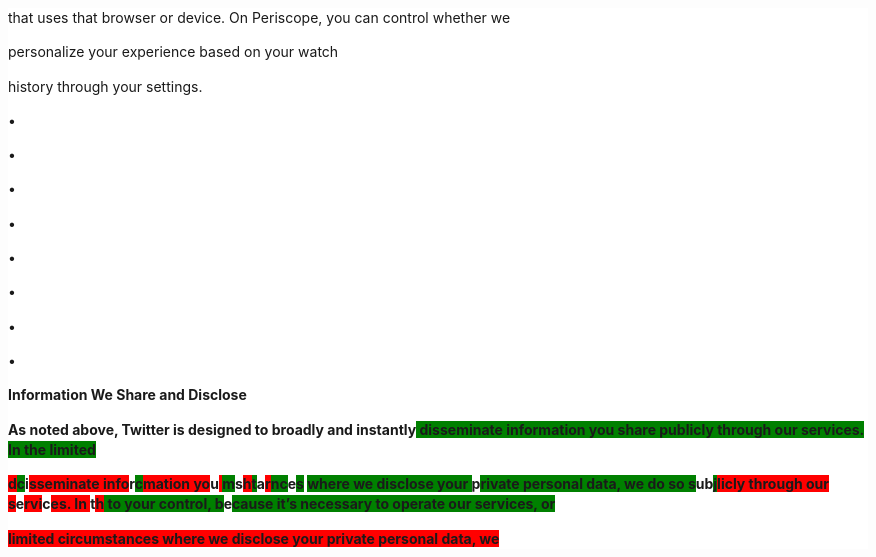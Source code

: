 
</span>that uses that browser or device. On Periscope, you can control whether we<span style="background-color: red;"> </span><span style="background-color: green;">


</span>personalize your experience based on your watch<span style="background-color: green;"> </span><span style="background-color: red;">


</span>history through your settings.


<span style="background-color: green;"> 


</span>•


•


•


•


•


•


•


•


 <span style="background-color: green;">
</span>


**Information We Share and Disclose**


**As noted above, Twitter is designed to broadly and instantly<span style="background-color: green;"> disseminate information you share publicly through our services. In the limited</span>**


**<span style="background-color: red;">d</span><span style="background-color: green;">c</span>i<span style="background-color: red;">sseminate info</span>r<span style="background-color: green;">c</span><span style="background-color: red;">mation yo</span>u<span style="background-color: red;"> </span><span style="background-color: green;">m</span>s<span style="background-color: red;">h</span><span style="background-color: green;">t</span>a<span style="background-color: red;">r</span><span style="background-color: green;">nc</span>e<span style="background-color: green;">s</span> <span style="background-color: green;">where we disclose your </span>p<span style="background-color: green;">rivate personal data, we do so s</span>ub<span style="background-color: green;">j</span><span style="background-color: red;">licly through our s</span>e<span style="background-color: red;">rvi</span>c<span style="background-color: red;">es. In </span>t<span style="background-color: red;">h</span><span style="background-color: green;"> to your control, b</span>e<span style="background-color: green;">cause it’s necessary to operate our services, or</span>**


**<span style="background-color: red;">limited circumstances where we disclose your private personal data, we**
